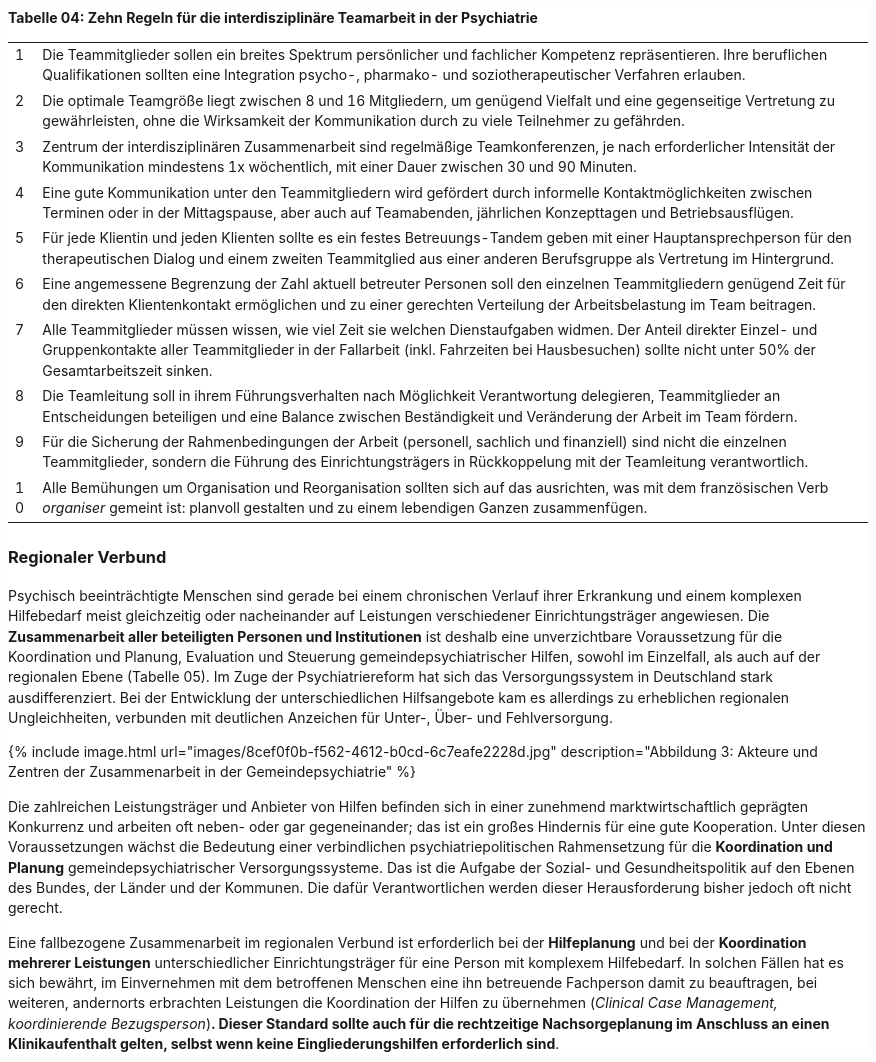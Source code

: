 **Tabelle 04: Zehn Regeln für die interdisziplinäre Teamarbeit in der
Psychiatrie**

|    |                                                                                                                                                                                                                                                                     |
| -- | ------------------------------------------------------------------------------------------------------------------------------------------------------------------------------------------------------------------------------------------------------------------- |
| 1  | Die Teammitglieder sollen ein breites Spektrum persönlicher und fachlicher Kompetenz repräsentieren. Ihre beruflichen Qualifikationen sollten eine Integration psycho-, pharmako- und soziotherapeutischer Verfahren erlauben.                                      |
| 2  | Die optimale Teamgröße liegt zwischen 8 und 16 Mitgliedern, um genügend Vielfalt und eine gegenseitige Vertretung zu gewährleisten, ohne die Wirksamkeit der Kommunikation durch zu viele Teilnehmer zu gefährden.                                                  |
| 3  | Zentrum der interdisziplinären Zusammenarbeit sind regelmäßige Teamkonferenzen, je nach erforderlicher Intensität der Kommunikation mindestens 1x wöchentlich, mit einer Dauer zwischen 30 und 90 Minuten.                                                          |
| 4  | Eine gute Kommunikation unter den Teammitgliedern wird gefördert durch informelle Kontaktmöglichkeiten zwischen Terminen oder in der Mittagspause, aber auch auf Teamabenden, jährlichen Konzepttagen und Betriebsausflügen.                                        |
| 5  | Für jede Klientin und jeden Klienten sollte es ein festes Betreuungs-Tandem geben mit einer Hauptansprechperson für den therapeutischen Dialog und einem zweiten Teammitglied aus einer anderen Berufsgruppe als Vertretung im Hintergrund.                         |
| 6  | Eine angemessene Begrenzung der Zahl aktuell betreuter Personen soll den einzelnen Teammitgliedern genügend Zeit für den direkten Klientenkontakt ermöglichen und zu einer gerechten Verteilung der Arbeitsbelastung im Team beitragen.                             |
| 7  | Alle Teammitglieder müssen wissen, wie viel Zeit sie welchen Dienstaufgaben widmen. Der Anteil direkter Einzel- und Gruppenkontakte aller Teammitglieder in der Fallarbeit (inkl. Fahrzeiten bei Hausbesuchen) sollte nicht unter 50% der Gesamtarbeitszeit sinken. |
| 8  | Die Teamleitung soll in ihrem Führungsverhalten nach Möglichkeit Verantwortung delegieren, Teammitglieder an Entscheidungen beteiligen und eine Balance zwischen Beständigkeit und Veränderung der Arbeit im Team fördern.                                          |
| 9  | Für die Sicherung der Rahmenbedingungen der Arbeit (personell, sachlich und finanziell) sind nicht die einzelnen Teammitglieder, sondern die Führung des Einrichtungsträgers in Rückkoppelung mit der Teamleitung verantwortlich.                                   |
| 10 | Alle Bemühungen um Organisation und Reorganisation sollten sich auf das ausrichten, was mit dem französischen Verb *organiser* gemeint ist: planvoll gestalten und zu einem lebendigen Ganzen zusammenfügen.                                                        |

### Regionaler Verbund

Psychisch beeinträchtigte Menschen sind gerade bei einem chronischen
Verlauf ihrer Erkrankung und einem komplexen Hilfebedarf meist
gleichzeitig oder nacheinander auf Leistungen verschiedener
Einrichtungsträger angewiesen. Die **Zusammenarbeit aller beteiligten
Personen und Institutionen** ist deshalb eine unverzichtbare
Voraussetzung für die Koordination und Planung, Evaluation und Steuerung
gemeindepsychiatrischer Hilfen, sowohl im Einzelfall, als auch auf der
regionalen Ebene (Tabelle 05). Im Zuge der Psychiatriereform hat sich
das Versorgungssystem in Deutschland stark ausdifferenziert. Bei der
Entwicklung der unterschiedlichen Hilfsangebote kam es allerdings zu
erheblichen regionalen Ungleichheiten, verbunden mit deutlichen
Anzeichen für Unter-, Über- und Fehlversorgung.

{% include image.html url="images/8cef0f0b-f562-4612-b0cd-6c7eafe2228d.jpg" description="Abbildung 3: Akteure und Zentren der Zusammenarbeit in der Gemeindepsychiatrie" %}

Die zahlreichen Leistungsträger und Anbieter von Hilfen befinden sich in
einer zunehmend marktwirtschaftlich geprägten Konkurrenz und arbeiten
oft neben- oder gar gegeneinander; das ist ein großes Hindernis für eine
gute Kooperation. Unter diesen Voraussetzungen wächst die Bedeutung
einer verbindlichen psychiatriepolitischen Rahmensetzung für die
**Koordination und Planung** gemeindepsychiatrischer Versorgungssysteme.
Das ist die Aufgabe der Sozial- und Gesundheitspolitik auf den Ebenen
des Bundes, der Länder und der Kommunen. Die dafür Verantwortlichen
werden dieser Herausforderung bisher jedoch oft nicht gerecht.

Eine fallbezogene Zusammenarbeit im regionalen Verbund ist erforderlich
bei der **Hilfeplanung** und bei der **Koordination mehrerer
Leistungen** unterschiedlicher Einrichtungsträger für eine Person mit
komplexem Hilfebedarf. In solchen Fällen hat es sich bewährt, im
Einvernehmen mit dem betroffenen Menschen eine ihn betreuende Fachperson
damit zu beauftragen, bei weiteren, andernorts erbrachten Leistungen die
Koordination der Hilfen zu übernehmen (*Clinical Case Management,
koordinierende Bezugsperson*)**. Dieser Standard sollte auch für die
rechtzeitige Nachsorgeplanung im Anschluss an einen Klinikaufenthalt
gelten, selbst wenn keine Eingliederungshilfen erforderlich sind**.
